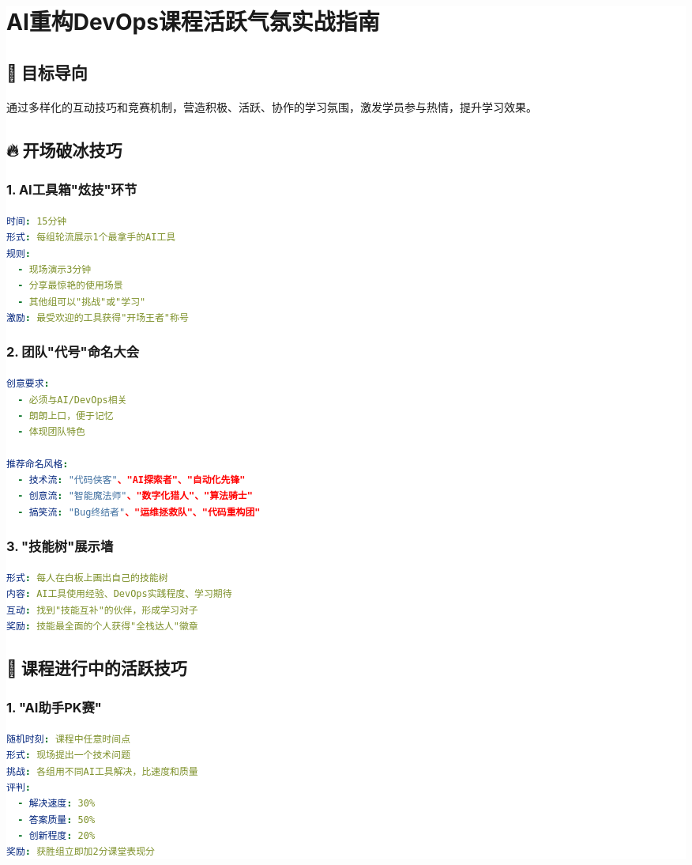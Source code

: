 # AI重构DevOps课程活跃气氛实战指南

## 🎯 目标导向

通过多样化的互动技巧和竞赛机制，营造积极、活跃、协作的学习氛围，激发学员参与热情，提升学习效果。

## 🔥 开场破冰技巧

### 1. AI工具箱"炫技"环节
```yaml
时间: 15分钟
形式: 每组轮流展示1个最拿手的AI工具
规则: 
  - 现场演示3分钟
  - 分享最惊艳的使用场景
  - 其他组可以"挑战"或"学习"
激励: 最受欢迎的工具获得"开场王者"称号
```

### 2. 团队"代号"命名大会
```yaml
创意要求:
  - 必须与AI/DevOps相关
  - 朗朗上口，便于记忆
  - 体现团队特色

推荐命名风格:
  - 技术流: "代码侠客"、"AI探索者"、"自动化先锋"
  - 创意流: "智能魔法师"、"数字化猎人"、"算法骑士"
  - 搞笑流: "Bug终结者"、"运维拯救队"、"代码重构团"
```

### 3. "技能树"展示墙
```yaml
形式: 每人在白板上画出自己的技能树
内容: AI工具使用经验、DevOps实践程度、学习期待
互动: 找到"技能互补"的伙伴，形成学习对子
奖励: 技能最全面的个人获得"全栈达人"徽章
```

## 🎪 课程进行中的活跃技巧

### 1. "AI助手PK赛"
```yaml
随机时刻: 课程中任意时间点
形式: 现场提出一个技术问题
挑战: 各组用不同AI工具解决，比速度和质量
评判: 
  - 解决速度: 30%
  - 答案质量: 50%
  - 创新程度: 20%
奖励: 获胜组立即加2分课堂表现分
```
